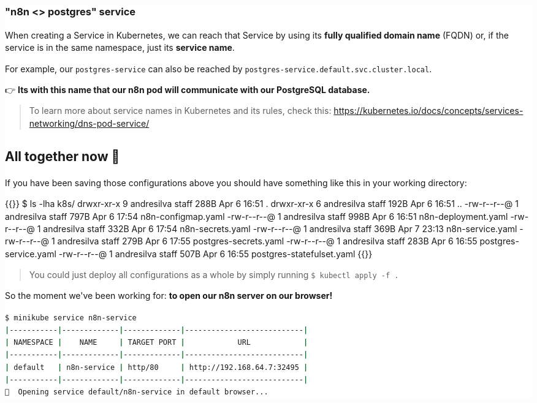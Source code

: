 ### "n8n <> postgres" service

When creating a Service in Kubernetes, we can reach that Service by using its **fully qualified domain name** (FQDN) or, if the service is in the same namespace, just its **service name**.

For example, our `postgres-service` can also be reached by `postgres-service.default.svc.cluster.local`.

👉  **Its with this name that our n8n pod will communicate with our PostgreSQL database.**

> To learn more about service names in Kubernetes and its rules, check this: https://kubernetes.io/docs/concepts/services-networking/dns-pod-service/

## All together now 🚀

If you have been saving those configurations above you should have something like this in your working directory:

{{<highlight bash>}}
$ ls -lha k8s/
drwxr-xr-x  9 andresilva  staff   288B Apr 6 16:51 .
drwxr-xr-x  6 andresilva  staff   192B Apr 6 16:51 ..
-rw-r--r--@ 1 andresilva  staff   797B Apr 6 17:54 n8n-configmap.yaml
-rw-r--r--@ 1 andresilva  staff   998B Apr 6 16:51 n8n-deployment.yaml
-rw-r--r--@ 1 andresilva  staff   332B Apr 6 17:54 n8n-secrets.yaml
-rw-r--r--@ 1 andresilva  staff   369B Apr 7 23:13 n8n-service.yaml
-rw-r--r--@ 1 andresilva  staff   279B Apr 6 17:55 postgres-secrets.yaml
-rw-r--r--@ 1 andresilva  staff   283B Apr 6 16:55 postgres-service.yaml
-rw-r--r--@ 1 andresilva  staff   507B Apr 6 16:55 postgres-statefulset.yaml
{{</highlight>}}

> You could just deploy all configurations as a whole by simply running `$ kubectl apply -f .`

So the moment we've been working for: **to open our n8n server on our browser!**
```bash
$ minikube service n8n-service
|-----------|-------------|-------------|---------------------------|
| NAMESPACE |    NAME     | TARGET PORT |            URL            |
|-----------|-------------|-------------|---------------------------|
| default   | n8n-service | http/80     | http://192.168.64.7:32495 |
|-----------|-------------|-------------|---------------------------|
🎉  Opening service default/n8n-service in default browser...
```
